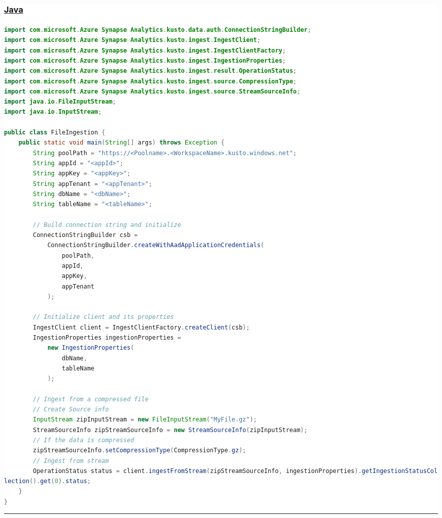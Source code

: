 ### [Java](#tab/java)

```java
import com.microsoft.Azure Synapse Analytics.kusto.data.auth.ConnectionStringBuilder;
import com.microsoft.Azure Synapse Analytics.kusto.ingest.IngestClient;
import com.microsoft.Azure Synapse Analytics.kusto.ingest.IngestClientFactory;
import com.microsoft.Azure Synapse Analytics.kusto.ingest.IngestionProperties;
import com.microsoft.Azure Synapse Analytics.kusto.ingest.result.OperationStatus;
import com.microsoft.Azure Synapse Analytics.kusto.ingest.source.CompressionType;
import com.microsoft.Azure Synapse Analytics.kusto.ingest.source.StreamSourceInfo;
import java.io.FileInputStream;
import java.io.InputStream;

public class FileIngestion {
    public static void main(String[] args) throws Exception {
        String poolPath = "https://<Poolname>.<WorkspaceName>.kusto.windows.net";
        String appId = "<appId>";
        String appKey = "<appKey>";
        String appTenant = "<appTenant>";
        String dbName = "<dbName>";
        String tableName = "<tableName>";

        // Build connection string and initialize
        ConnectionStringBuilder csb =
            ConnectionStringBuilder.createWithAadApplicationCredentials(
                poolPath,
                appId,
                appKey,
                appTenant
            );

        // Initialize client and its properties
        IngestClient client = IngestClientFactory.createClient(csb);
        IngestionProperties ingestionProperties =
            new IngestionProperties(
                dbName,
                tableName
            );

        // Ingest from a compressed file
        // Create Source info
        InputStream zipInputStream = new FileInputStream("MyFile.gz");
        StreamSourceInfo zipStreamSourceInfo = new StreamSourceInfo(zipInputStream);
        // If the data is compressed
        zipStreamSourceInfo.setCompressionType(CompressionType.gz);
        // Ingest from stream
        OperationStatus status = client.ingestFromStream(zipStreamSourceInfo, ingestionProperties).getIngestionStatusCollection().get(0).status;
    }
}
```

---
